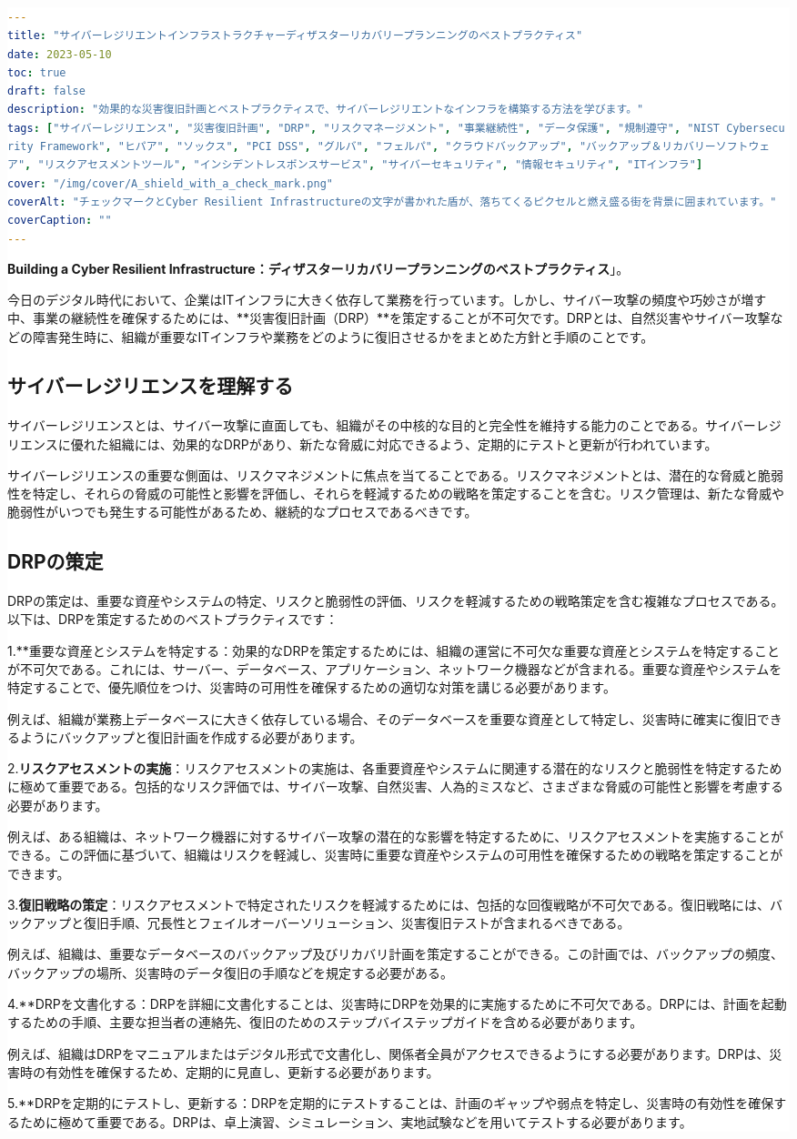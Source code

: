 ```yaml
---
title: "サイバーレジリエントインフラストラクチャーディザスターリカバリープランニングのベストプラクティス"
date: 2023-05-10
toc: true
draft: false
description: "効果的な災害復旧計画とベストプラクティスで、サイバーレジリエントなインフラを構築する方法を学びます。"
tags: ["サイバーレジリエンス", "災害復旧計画", "DRP", "リスクマネージメント", "事業継続性", "データ保護", "規制遵守", "NIST Cybersecurity Framework", "ヒパア", "ソックス", "PCI DSS", "グルバ", "フェルパ", "クラウドバックアップ", "バックアップ＆リカバリーソフトウェア", "リスクアセスメントツール", "インシデントレスポンスサービス", "サイバーセキュリティ", "情報セキュリティ", "ITインフラ"]
cover: "/img/cover/A_shield_with_a_check_mark.png"
coverAlt: "チェックマークとCyber Resilient Infrastructureの文字が書かれた盾が、落ちてくるピクセルと燃え盛る街を背景に囲まれています。"
coverCaption: ""
---
```


**Building a Cyber Resilient Infrastructure：ディザスターリカバリープランニングのベストプラクティス**」。

今日のデジタル時代において、企業はITインフラに大きく依存して業務を行っています。しかし、サイバー攻撃の頻度や巧妙さが増す中、事業の継続性を確保するためには、**災害復旧計画（DRP）**を策定することが不可欠です。DRPとは、自然災害やサイバー攻撃などの障害発生時に、組織が重要なITインフラや業務をどのように復旧させるかをまとめた方針と手順のことです。

## サイバーレジリエンスを理解する

サイバーレジリエンスとは、サイバー攻撃に直面しても、組織がその中核的な目的と完全性を維持する能力のことである。サイバーレジリエンスに優れた組織には、効果的なDRPがあり、新たな脅威に対応できるよう、定期的にテストと更新が行われています。

サイバーレジリエンスの重要な側面は、リスクマネジメントに焦点を当てることである。リスクマネジメントとは、潜在的な脅威と脆弱性を特定し、それらの脅威の可能性と影響を評価し、それらを軽減するための戦略を策定することを含む。リスク管理は、新たな脅威や脆弱性がいつでも発生する可能性があるため、継続的なプロセスであるべきです。

## DRPの策定

DRPの策定は、重要な資産やシステムの特定、リスクと脆弱性の評価、リスクを軽減するための戦略策定を含む複雑なプロセスである。以下は、DRPを策定するためのベストプラクティスです：

1.**重要な資産とシステムを特定する：効果的なDRPを策定するためには、組織の運営に不可欠な重要な資産とシステムを特定することが不可欠である。これには、サーバー、データベース、アプリケーション、ネットワーク機器などが含まれる。重要な資産やシステムを特定することで、優先順位をつけ、災害時の可用性を確保するための適切な対策を講じる必要があります。

例えば、組織が業務上データベースに大きく依存している場合、そのデータベースを重要な資産として特定し、災害時に確実に復旧できるようにバックアップと復旧計画を作成する必要があります。

2.**リスクアセスメントの実施**：リスクアセスメントの実施は、各重要資産やシステムに関連する潜在的なリスクと脆弱性を特定するために極めて重要である。包括的なリスク評価では、サイバー攻撃、自然災害、人為的ミスなど、さまざまな脅威の可能性と影響を考慮する必要があります。

例えば、ある組織は、ネットワーク機器に対するサイバー攻撃の潜在的な影響を特定するために、リスクアセスメントを実施することができる。この評価に基づいて、組織はリスクを軽減し、災害時に重要な資産やシステムの可用性を確保するための戦略を策定することができます。

3.**復旧戦略の策定**：リスクアセスメントで特定されたリスクを軽減するためには、包括的な回復戦略が不可欠である。復旧戦略には、バックアップと復旧手順、冗長性とフェイルオーバーソリューション、災害復旧テストが含まれるべきである。

例えば、組織は、重要なデータベースのバックアップ及びリカバリ計画を策定することができる。この計画では、バックアップの頻度、バックアップの場所、災害時のデータ復旧の手順などを規定する必要がある。

4.**DRPを文書化する：DRPを詳細に文書化することは、災害時にDRPを効果的に実施するために不可欠である。DRPには、計画を起動するための手順、主要な担当者の連絡先、復旧のためのステップバイステップガイドを含める必要があります。

例えば、組織はDRPをマニュアルまたはデジタル形式で文書化し、関係者全員がアクセスできるようにする必要があります。DRPは、災害時の有効性を確保するため、定期的に見直し、更新する必要があります。

5.**DRPを定期的にテストし、更新する：DRPを定期的にテストすることは、計画のギャップや弱点を特定し、災害時の有効性を確保するために極めて重要である。DRPは、卓上演習、シミュレーション、実地試験などを用いてテストする必要があります。
